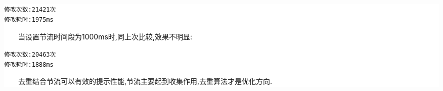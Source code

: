 ```
修改次数:21421次
修改耗时:1975ms
```
&emsp;&emsp;当设置节流时间段为1000ms时,同上次比较,效果不明显:
```
修改次数:20463次
修改耗时:1888ms
```

&emsp;&emsp;去重结合节流可以有效的提示性能,节流主要起到收集作用,去重算法才是优化方向. 